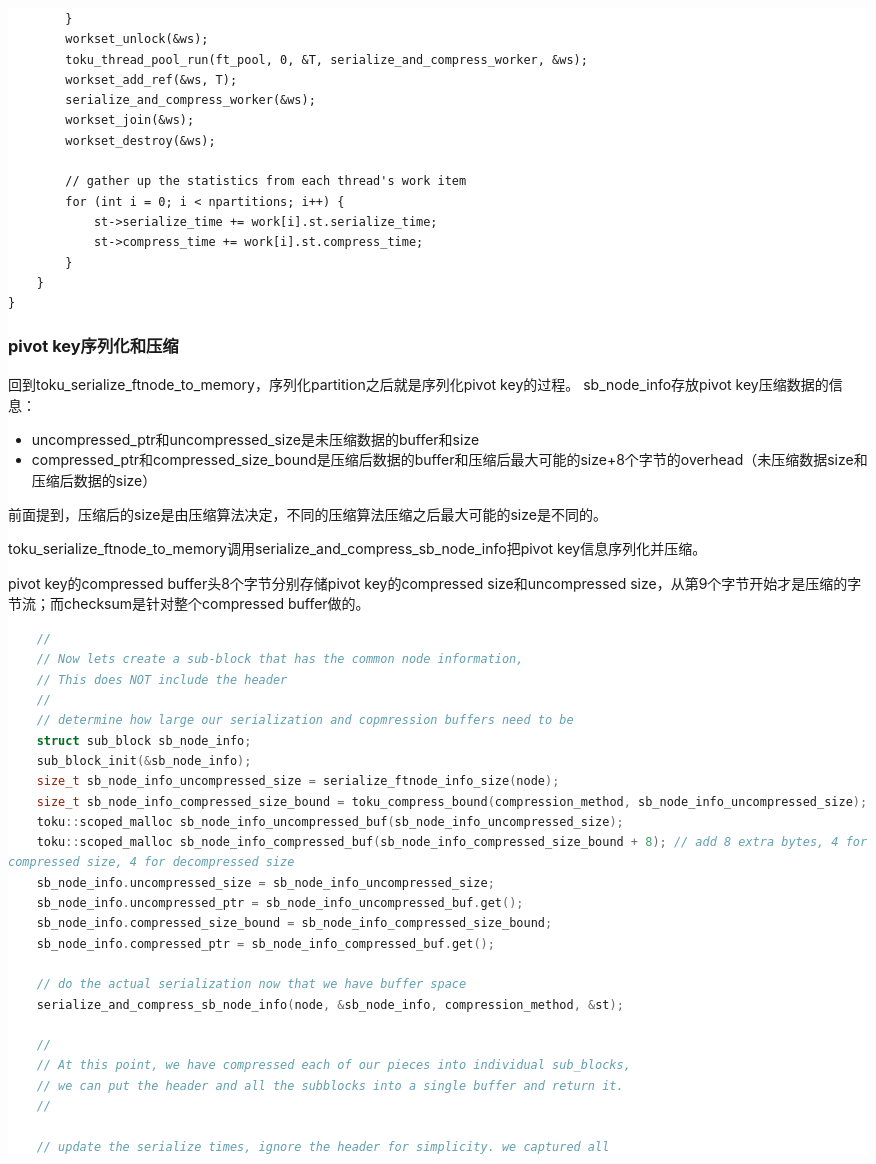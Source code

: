 ```LANG
        }
        workset_unlock(&ws);
        toku_thread_pool_run(ft_pool, 0, &T, serialize_and_compress_worker, &ws);
        workset_add_ref(&ws, T);
        serialize_and_compress_worker(&ws);
        workset_join(&ws);
        workset_destroy(&ws);

        // gather up the statistics from each thread's work item
        for (int i = 0; i < npartitions; i++) {
            st->serialize_time += work[i].st.serialize_time;
            st->compress_time += work[i].st.compress_time;
        }
    }
}

```

### pivot key序列化和压缩


回到toku_serialize_ftnode_to_memory，序列化partition之后就是序列化pivot key的过程。
sb_node_info存放pivot key压缩数据的信息：  


* uncompressed_ptr和uncompressed_size是未压缩数据的buffer和size
* compressed_ptr和compressed_size_bound是压缩后数据的buffer和压缩后最大可能的size+8个字节的overhead（未压缩数据size和压缩后数据的size）



前面提到，压缩后的size是由压缩算法决定，不同的压缩算法压缩之后最大可能的size是不同的。  


toku_serialize_ftnode_to_memory调用serialize_and_compress_sb_node_info把pivot key信息序列化并压缩。  


pivot key的compressed buffer头8个字节分别存储pivot key的compressed size和uncompressed size，从第9个字节开始才是压缩的字节流；而checksum是针对整个compressed buffer做的。  

```cpp
    //
    // Now lets create a sub-block that has the common node information,
    // This does NOT include the header
    //
    // determine how large our serialization and copmression buffers need to be
    struct sub_block sb_node_info;
    sub_block_init(&sb_node_info);
    size_t sb_node_info_uncompressed_size = serialize_ftnode_info_size(node);
    size_t sb_node_info_compressed_size_bound = toku_compress_bound(compression_method, sb_node_info_uncompressed_size);
    toku::scoped_malloc sb_node_info_uncompressed_buf(sb_node_info_uncompressed_size);
    toku::scoped_malloc sb_node_info_compressed_buf(sb_node_info_compressed_size_bound + 8); // add 8 extra bytes, 4 for compressed size, 4 for decompressed size
    sb_node_info.uncompressed_size = sb_node_info_uncompressed_size;
    sb_node_info.uncompressed_ptr = sb_node_info_uncompressed_buf.get();
    sb_node_info.compressed_size_bound = sb_node_info_compressed_size_bound;
    sb_node_info.compressed_ptr = sb_node_info_compressed_buf.get();

    // do the actual serialization now that we have buffer space
    serialize_and_compress_sb_node_info(node, &sb_node_info, compression_method, &st);

    //
    // At this point, we have compressed each of our pieces into individual sub_blocks,
    // we can put the header and all the subblocks into a single buffer and return it.
    //

    // update the serialize times, ignore the header for simplicity. we captured all
```

[0]: http://ata2-img.cn-hangzhou.img-pub.aliyun-inc.com/6821da884a934e3d623b0284ea8c130e.png